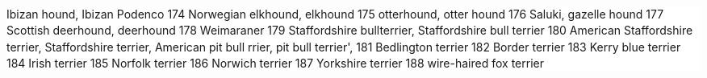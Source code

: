 <td>Ibizan hound, Ibizan Podenco</td>
</tr>
<tr>
<td>174</td>
<td>Norwegian elkhound, elkhound</td>
</tr>
<tr>
<td>175</td>
<td>otterhound, otter hound</td>
</tr>
<tr>
<td>176</td>
<td>Saluki, gazelle hound</td>
</tr>
<tr>
<td>177</td>
<td>Scottish deerhound, deerhound</td>
</tr>
<tr>
<td>178</td>
<td>Weimaraner</td>
</tr>
<tr>
<td>179</td>
<td>Staffordshire bullterrier, Staffordshire bull terrier</td>
</tr>
<tr>
<td>180</td>
<td>American Staffordshire terrier, Staffordshire terrier, American pit bull rrier, pit bull terrier',</td>
</tr>
<tr>
<td>181</td>
<td>Bedlington terrier</td>
</tr>
<tr>
<td>182</td>
<td>Border terrier</td>
</tr>
<tr>
<td>183</td>
<td>Kerry blue terrier</td>
</tr>
<tr>
<td>184</td>
<td>Irish terrier</td>
</tr>
<tr>
<td>185</td>
<td>Norfolk terrier</td>
</tr>
<tr>
<td>186</td>
<td>Norwich terrier</td>
</tr>
<tr>
<td>187</td>
<td>Yorkshire terrier</td>
</tr>
<tr>
<td>188</td>
<td>wire-haired fox terrier</td>
</tr>
<tr>